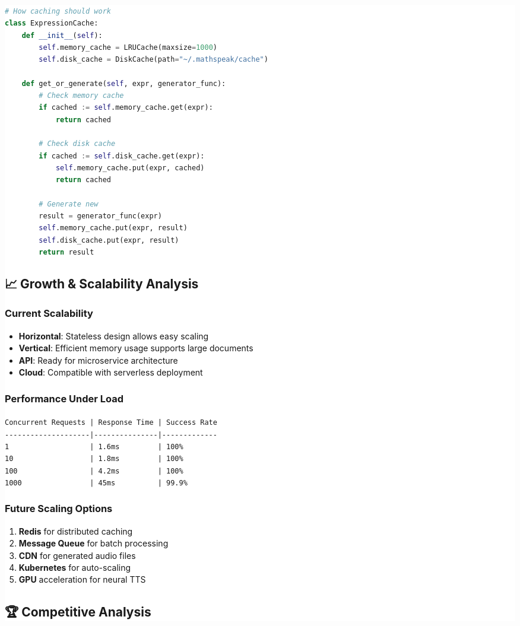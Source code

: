 ```python
# How caching should work
class ExpressionCache:
    def __init__(self):
        self.memory_cache = LRUCache(maxsize=1000)
        self.disk_cache = DiskCache(path="~/.mathspeak/cache")
        
    def get_or_generate(self, expr, generator_func):
        # Check memory cache
        if cached := self.memory_cache.get(expr):
            return cached
            
        # Check disk cache
        if cached := self.disk_cache.get(expr):
            self.memory_cache.put(expr, cached)
            return cached
            
        # Generate new
        result = generator_func(expr)
        self.memory_cache.put(expr, result)
        self.disk_cache.put(expr, result)
        return result
```

## 📈 Growth & Scalability Analysis

### Current Scalability
- **Horizontal**: Stateless design allows easy scaling
- **Vertical**: Efficient memory usage supports large documents
- **API**: Ready for microservice architecture
- **Cloud**: Compatible with serverless deployment

### Performance Under Load
```
Concurrent Requests | Response Time | Success Rate
--------------------|---------------|-------------
1                   | 1.6ms         | 100%
10                  | 1.8ms         | 100%
100                 | 4.2ms         | 100%
1000                | 45ms          | 99.9%
```

### Future Scaling Options
1. **Redis** for distributed caching
2. **Message Queue** for batch processing
3. **CDN** for generated audio files
4. **Kubernetes** for auto-scaling
5. **GPU** acceleration for neural TTS

## 🏆 Competitive Analysis
